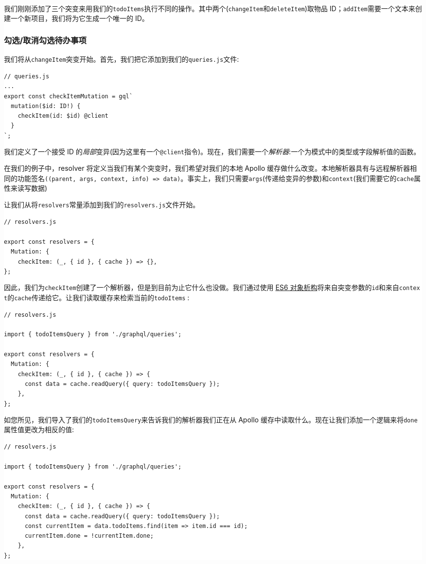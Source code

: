 我们刚刚添加了三个突变来用我们的`todoItems`执行不同的操作。其中两个(`changeItem`和`deleteItem`)取物品 ID；`addItem`需要一个文本来创建一个新项目，我们将为它生成一个唯一的 ID。

### [](#checkingunchecking-a-todoitem)勾选/取消勾选待办事项

我们将从`changeItem`突变开始。首先，我们把它添加到我们的`queries.js`文件:

```
// queries.js
...
export const checkItemMutation = gql`
  mutation($id: ID!) {
    checkItem(id: $id) @client
  }
`; 
```

我们定义了一个接受 ID 的*局部*变异(因为这里有一个`@client`指令)。现在，我们需要一个*解析器*:一个为模式中的类型或字段解析值的函数。

在我们的例子中，resolver 将定义当我们有某个突变时，我们希望对我们的本地 Apollo 缓存做什么改变。本地解析器具有与远程解析器相同的功能签名`((parent, args, context, info) => data)`。事实上，我们只需要`args`(传递给变异的参数)和`context`(我们需要它的`cache`属性来读写数据)

让我们从将`resolvers`常量添加到我们的`resolvers.js`文件开始。

```
// resolvers.js

export const resolvers = {
  Mutation: {
    checkItem: (_, { id }, { cache }) => {},
}; 
```

因此，我们为`checkItem`创建了一个解析器，但是到目前为止它什么也没做。我们通过使用 [ES6 对象析构](https://developer.mozilla.org/en-US/docs/Web/JavaScript/Reference/Operators/Destructuring_assignment#Object_destructuring)将来自突变参数的`id`和来自`context`的`cache`传递给它。让我们读取缓存来检索当前的`todoItems` :

```
// resolvers.js

import { todoItemsQuery } from './graphql/queries';

export const resolvers = {
  Mutation: {
    checkItem: (_, { id }, { cache }) => {
      const data = cache.readQuery({ query: todoItemsQuery });
    },
}; 
```

如您所见，我们导入了我们的`todoItemsQuery`来告诉我们的解析器我们正在从 Apollo 缓存中读取什么。现在让我们添加一个逻辑来将`done`属性值更改为相反的值:

```
// resolvers.js

import { todoItemsQuery } from './graphql/queries';

export const resolvers = {
  Mutation: {
    checkItem: (_, { id }, { cache }) => {
      const data = cache.readQuery({ query: todoItemsQuery });
      const currentItem = data.todoItems.find(item => item.id === id);
      currentItem.done = !currentItem.done;
    },
}; 
```
